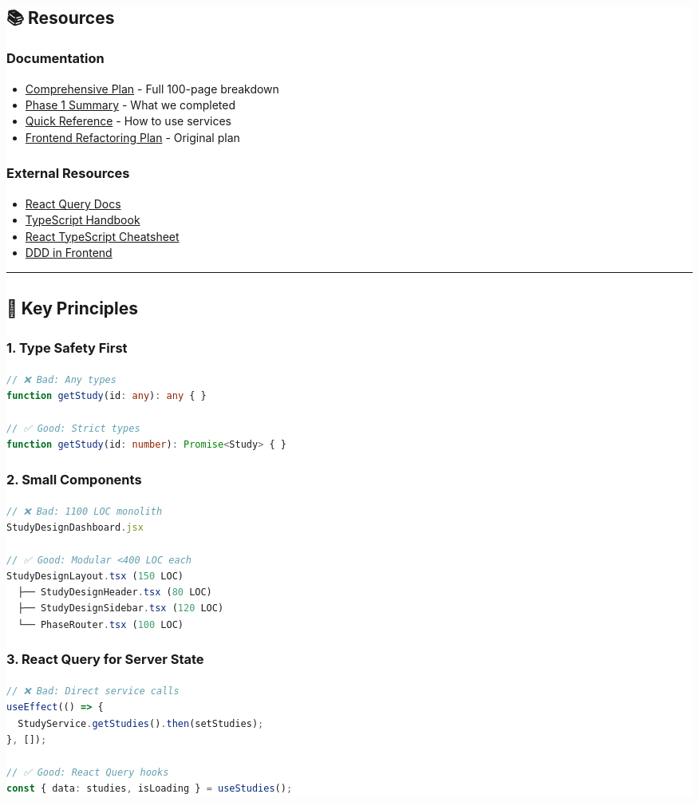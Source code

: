 
## 📚 Resources

### Documentation
- [Comprehensive Plan](./TYPESCRIPT_MIGRATION_COMPREHENSIVE_PLAN.md) - Full 100-page breakdown
- [Phase 1 Summary](./PHASE_1_TYPESCRIPT_MIGRATION_SUMMARY.md) - What we completed
- [Quick Reference](./TYPESCRIPT_SERVICES_QUICK_REFERENCE.md) - How to use services
- [Frontend Refactoring Plan](./docs/FRONTEND_REFACTORING_PLAN.md) - Original plan

### External Resources
- [React Query Docs](https://tanstack.com/query/latest/docs/react/overview)
- [TypeScript Handbook](https://www.typescriptlang.org/docs/handbook/intro.html)
- [React TypeScript Cheatsheet](https://react-typescript-cheatsheet.netlify.app/)
- [DDD in Frontend](https://khalilstemmler.com/articles/domain-driven-design-intro/)

---

## 🎯 Key Principles

### 1. **Type Safety First**
```typescript
// ❌ Bad: Any types
function getStudy(id: any): any { }

// ✅ Good: Strict types
function getStudy(id: number): Promise<Study> { }
```

### 2. **Small Components**
```typescript
// ❌ Bad: 1100 LOC monolith
StudyDesignDashboard.jsx

// ✅ Good: Modular <400 LOC each
StudyDesignLayout.tsx (150 LOC)
  ├── StudyDesignHeader.tsx (80 LOC)
  ├── StudyDesignSidebar.tsx (120 LOC)
  └── PhaseRouter.tsx (100 LOC)
```

### 3. **React Query for Server State**
```typescript
// ❌ Bad: Direct service calls
useEffect(() => {
  StudyService.getStudies().then(setStudies);
}, []);

// ✅ Good: React Query hooks
const { data: studies, isLoading } = useStudies();
```
